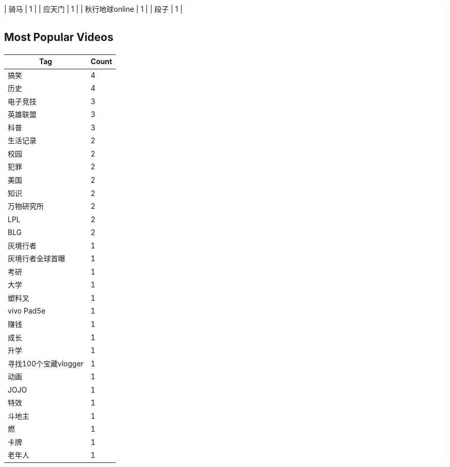 | 骑马 | 1 |
| 应天门 | 1 |
| 秋行地球online | 1 |
| 段子 | 1 |


## Most Popular Videos
| Tag | Count |
| --- | --- |
| 搞笑 | 4 |
| 历史 | 4 |
| 电子竞技 | 3 |
| 英雄联盟 | 3 |
| 科普 | 3 |
| 生活记录 | 2 |
| 校园 | 2 |
| 犯罪 | 2 |
| 美国 | 2 |
| 知识 | 2 |
| 万物研究所 | 2 |
| LPL | 2 |
| BLG | 2 |
| 灰境行者 | 1 |
| 灰境行者全球首曝 | 1 |
| 考研 | 1 |
| 大学 | 1 |
| 塑料叉 | 1 |
| vivo Pad5e | 1 |
| 赚钱 | 1 |
| 成长 | 1 |
| 升学 | 1 |
| 寻找100个宝藏vlogger | 1 |
| 动画 | 1 |
| JOJO | 1 |
| 特效 | 1 |
| 斗地主 | 1 |
| 燃 | 1 |
| 卡牌 | 1 |
| 老年人 | 1 |